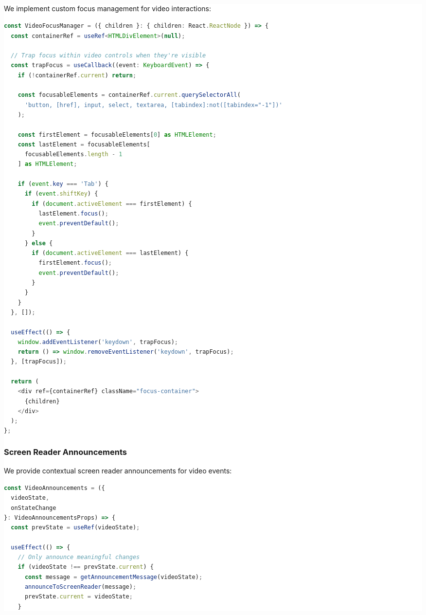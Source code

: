 We implement custom focus management for video interactions:

```typescript
const VideoFocusManager = ({ children }: { children: React.ReactNode }) => {
  const containerRef = useRef<HTMLDivElement>(null);
  
  // Trap focus within video controls when they're visible
  const trapFocus = useCallback((event: KeyboardEvent) => {
    if (!containerRef.current) return;
    
    const focusableElements = containerRef.current.querySelectorAll(
      'button, [href], input, select, textarea, [tabindex]:not([tabindex="-1"])'
    );
    
    const firstElement = focusableElements[0] as HTMLElement;
    const lastElement = focusableElements[
      focusableElements.length - 1
    ] as HTMLElement;
    
    if (event.key === 'Tab') {
      if (event.shiftKey) {
        if (document.activeElement === firstElement) {
          lastElement.focus();
          event.preventDefault();
        }
      } else {
        if (document.activeElement === lastElement) {
          firstElement.focus();
          event.preventDefault();
        }
      }
    }
  }, []);
  
  useEffect(() => {
    window.addEventListener('keydown', trapFocus);
    return () => window.removeEventListener('keydown', trapFocus);
  }, [trapFocus]);
  
  return (
    <div ref={containerRef} className="focus-container">
      {children}
    </div>
  );
};
```

### Screen Reader Announcements

We provide contextual screen reader announcements for video events:

```typescript
const VideoAnnouncements = ({
  videoState,
  onStateChange
}: VideoAnnouncementsProps) => {
  const prevState = useRef(videoState);
  
  useEffect(() => {
    // Only announce meaningful changes
    if (videoState !== prevState.current) {
      const message = getAnnouncementMessage(videoState);
      announceToScreenReader(message);
      prevState.current = videoState;
    }
```